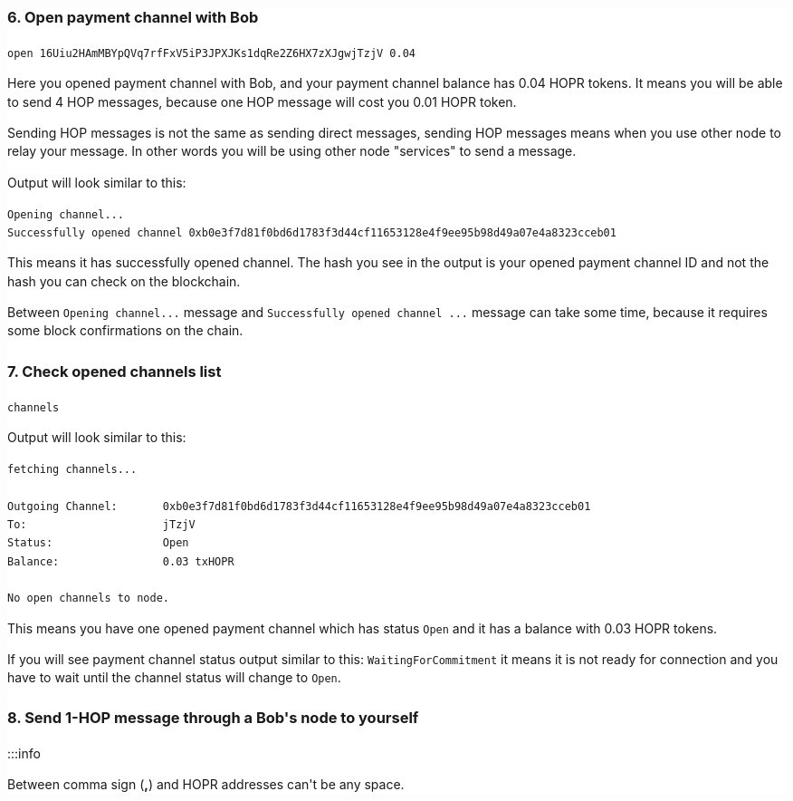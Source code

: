 ### 6. Open payment channel with Bob

```
open 16Uiu2HAmMBYpQVq7rfFxV5iP3JPXJKs1dqRe2Z6HX7zXJgwjTzjV 0.04
```

Here you opened payment channel with Bob, and your payment channel balance has 0.04 HOPR tokens. It means you will be able to send 4 HOP messages, because one HOP message will cost you 0.01 HOPR token.

Sending HOP messages is not the same as sending direct messages, sending HOP messages means when you use other node to relay your message. In other words you will be using other node "services" to send a message.

Output will look similar to this:

```
Opening channel...
Successfully opened channel 0xb0e3f7d81f0bd6d1783f3d44cf11653128e4f9ee95b98d49a07e4a8323cceb01

```

This means it has successfully opened channel. The hash you see in the output is your opened payment channel ID and not the hash you can check on the blockchain.

Between `Opening channel...` message and `Successfully opened channel ...` message can take some time, because it requires some block confirmations on the chain.

### 7. Check opened channels list

```
channels
```

Output will look similar to this:

```
fetching channels...

Outgoing Channel:       0xb0e3f7d81f0bd6d1783f3d44cf11653128e4f9ee95b98d49a07e4a8323cceb01
To:                     jTzjV
Status:                 Open
Balance:                0.03 txHOPR

No open channels to node.
```

This means you have one opened payment channel which has status `Open` and it has a balance with 0.03 HOPR tokens.

If you will see payment channel status output similar to this: `WaitingForCommitment` it means it is not ready for connection and you have to wait until the channel status will change to `Open`.

### 8. Send 1-HOP message through a Bob's node to yourself

:::info

Between comma sign (**,**) and HOPR addresses can't be any space.
